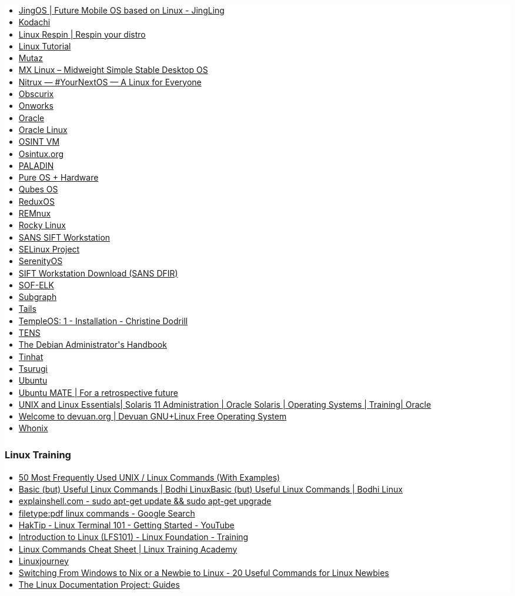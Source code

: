 - [JingOS | Future Mobile OS based on Linux - JingLing](https://en.jingos.com/)
- [Kodachi](https://www.digi77.com/linux-kodachi)
- [Linux Respin | Respin your distro](https://www.linuxrespin.org/)
- [Linux Tutorial](https://linuxsurvival.com/linux-tutorial-introduction)
- [Mutaz](https://anarchyinstaller.org/)
- [MX Linux – Midweight Simple Stable Desktop OS](https://mxlinux.org/)
- [Nitrux — #YourNextOS — A Linux for Everyone](https://nxos.org/)
- [Obscurix](https://obscurix.github.io/)
- [Onworks](https://www.onworks.net/?=0&service=lang-en-en)
- [Oracle](https://www.oracle.com/linux)
- [Oracle Linux](https://rockylinux.org/)
- [OSINT VM](https://www.tracelabs.org/initiatives/osint-vm)
- [Osintux.org](https://www.osintux.org/)
- [PALADIN](https://sumuri.com/software/paladin)
- [Pure OS + Hardware](https://puri.sm/products/librem-13)
- [Qubes OS](https://www.qubes-os.org/)
- [ReduxOS](https://improvmx.com/)
- [REMnux](https://remnux.org/)
- [Rocky Linux](https://bitcoinbookmarks.com/)
- [SANS SIFT Workstation](https://www.sans.org/tools/sift-workstation)
- [SELinux Project](https://github.com/SELinuxProject)
- [SerenityOS](https://serenityos.org/)
- [SIFT Workstation Download (SANS DFIR)](https://digital-forensics.sans.org/community/downloads)
- [SOF-ELK](https://github.com/philhagen/sof-elk)
- [Subgraph](https://subgraph.com/)
- [Tails](https://tails.boum.org/)
- [TempleOS: 1 - Installation - Christine Dodrill](https://christine.website/blog/templeos-1-installation-and-basic-use-2019-05-20)
- [TENS](https://www.gettens.online/)
- [The Debian Administrator's Handbook](https://www.debian.org/doc/manuals/debian-handbook)
- [Tinhat](https://sourceforge.net/projects/tinhat)
- [Tsurugi](https://tsurugi-linux.org/downloads.php)
- [Ubuntu](https://www.ubuntu.com/)
- [Ubuntu MATE | For a retrospective future](https://ubuntu-mate.org/)
- [UNIX and Linux Essentials| Solaris 11 Administration | Oracle Solaris | Operating Systems | Training| Oracle](https://education.oracle.com/oracle-it-infrastructure-learning-subscription/ls_50041)
- [Welcome to devuan.org | Devuan GNU+Linux Free Operating System](https://www.devuan.org/)
- [Whonix](https://www.whonix.org/)

### Linux Training

- [50 Most Frequently Used UNIX / Linux Commands (With Examples)](https://www.thegeekstuff.com/2010/11/50-linux-commands)
- [Basic (but) Useful Linux Commands | Bodhi LinuxBasic (but) Useful Linux Commands | Bodhi Linux](https://www.bodhilinux.com/w/basic-but-useful-linux-commands)
- [explainshell.com - sudo apt-get update && sudo apt-get upgrade](https://explainshell.com/explain?cmd=sudo+apt-get+update+%26%26+sudo+apt-get+upgrade)
- [filetype:pdf linux commands - Google Search](https://www.google.com/search?client=firefox-b-1-d&q=filetype%3Apdf+linux+commands)
- [HakTip - Linux Terminal 101 - Getting Started - YouTube](https://www.youtube.com/watch?list=PLW5y1tjAOzI2ZYTlMdGzCV8AJuoqW5lKB&v=b5NmtmNwMgU)
- [Introduction to Linux (LFS101) - Linux Foundation - Training](https://training.linuxfoundation.org/training/introduction-to-linux)
- [Linux Commands Cheat Sheet | Linux Training Academy](https://www.linuxtrainingacademy.com/linux-commands-cheat-sheet)
- [Linuxjourney](https://linuxjourney.com/)
- [Switching From Windows to Nix or a Newbie to Linux - 20 Useful Commands for Linux Newbies](https://www.tecmint.com/useful-linux-commands-for-newbies)
- [The Linux Documentation Project: Guides](https://www.tldp.org/guides.html)
